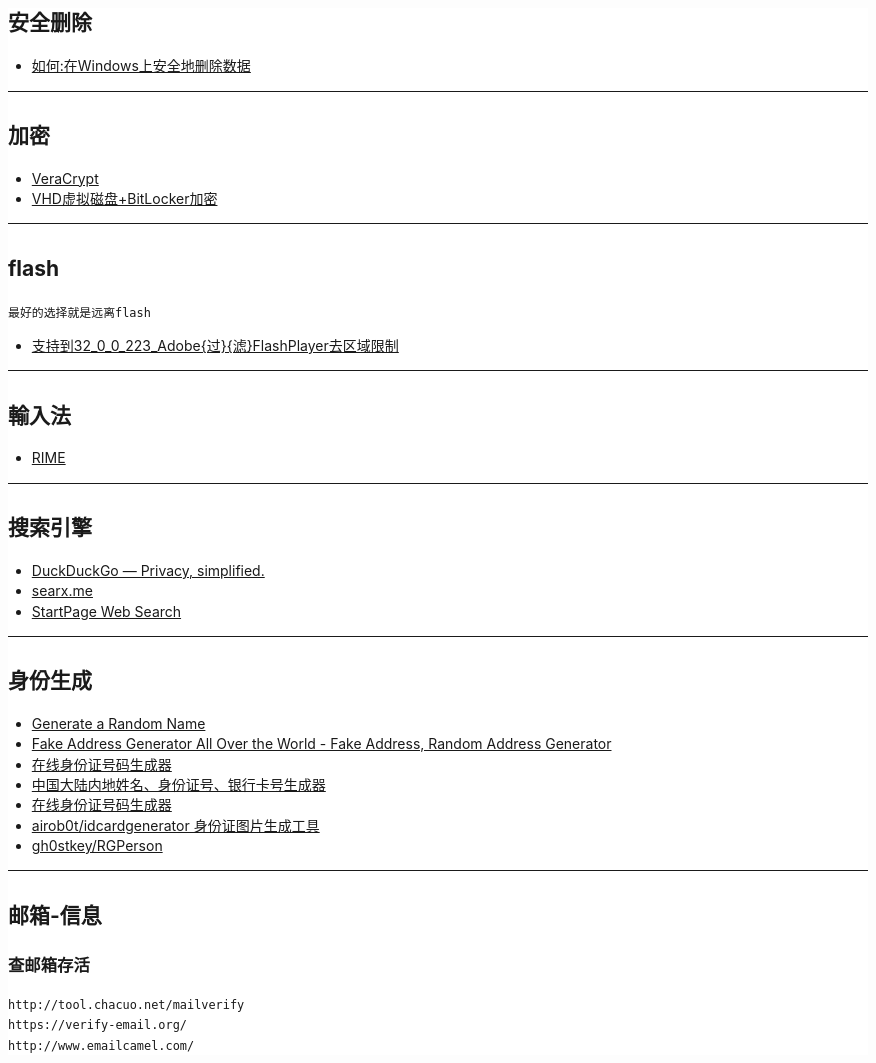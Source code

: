 ## 安全删除
- [如何:在Windows上安全地删除数据](https://ssd.eff.org/en/module/how-delete-your-data-securely-windows)

---

## 加密
- [VeraCrypt](https://www.veracrypt.fr/en/Home.html)
- [VHD虚拟磁盘+BitLocker加密](https://bbs.kafan.cn/thread-2115703-1-1.html)

---

## flash
`最好的选择就是远离flash`
- [支持到32_0_0_223_Adobe{过}{滤}FlashPlayer去区域限制](https://bbs.kafan.cn/thread-2123485-1-1.html)

---

## 輸入法
- [RIME](https://github.com/rime)

---

## 搜索引擎
- [DuckDuckGo — Privacy, simplified.](https://start.duckduckgo.com/)
- [searx.me](https://searx.me/)
- [StartPage Web Search](https://www.startpage.com/)

---

## 身份生成
- [Generate a Random Name](https://www.fakenamegenerator.com/)
- [Fake Address Generator All Over the World - Fake Address, Random Address Generator](https://www.fakeaddressgenerator.com/Index/index)
- [在线身份证号码生成器](http://jbjb.zouri.jp/)
- [中国大陆内地姓名、身份证号、银行卡号生成器](http://jsrun.net/square?page=1&s=%E8%BA%AB%E4%BB%BD%E8%AF%81%E5%8F%B7)
- [在线身份证号码生成器](https://id.ifreesite.com/)
- [airob0t/idcardgenerator 身份证图片生成工具](https://github.com/airob0t/idcardgenerator)
- [gh0stkey/RGPerson](https://github.com/gh0stkey/RGPerson)

---

## 邮箱-信息
### 查邮箱存活
```
http://tool.chacuo.net/mailverify
https://verify-email.org/
http://www.emailcamel.com/
```
